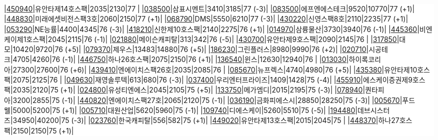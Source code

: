 |[450940](https://finance.daum.net/quotes/A450940)|유안타제14호스팩|2035|2130|77 |
|[038500](https://finance.daum.net/quotes/A038500)|삼표시멘트|3410|3185|77 (-3)|
|[083500](https://finance.daum.net/quotes/A083500)|에프엔에스테크|9520|10770|77 (+1)|
|[448830](https://finance.daum.net/quotes/A448830)|미래에셋비전스팩3호|2060|2150|77 (+1)|
|[068790](https://finance.daum.net/quotes/A068790)|DMS|5550|6210|77 (-3)|
|[430220](https://finance.daum.net/quotes/A430220)|신영스팩8호|2110|2235|77 (+1)|
|[053290](https://finance.daum.net/quotes/A053290)|NE능률|4400|4345|76 (-3)|
|[418210](https://finance.daum.net/quotes/A418210)|신한제10호스팩|2140|2275|76 (+1)|
|[014970](https://finance.daum.net/quotes/A014970)|삼륭물산|3730|3940|76 (-1)|
|[445360](https://finance.daum.net/quotes/A445360)|비엔케이제1호스팩|2045|2115|76 (-1)|
|[021880](https://finance.daum.net/quotes/A021880)|메이슨캐피탈|313|342|76 (-5)|
|[430700](https://finance.daum.net/quotes/A430700)|유안타제9호스팩|2090|2145|76 |
|[317850](https://finance.daum.net/quotes/A317850)|대모|10420|9720|76 (+5)|
|[079370](https://finance.daum.net/quotes/A079370)|제우스|13483|14880|76 (+5)|
|[186230](https://finance.daum.net/quotes/A186230)|그린플러스|8980|9990|76 (+2)|
|[020710](https://finance.daum.net/quotes/A020710)|시공테크|4705|4260|76 (-1)|
|[446750](https://finance.daum.net/quotes/A446750)|하나26호스팩|2075|2150|76 (+1)|
|[136540](https://finance.daum.net/quotes/A136540)|윈스|12630|12940|76 |
|[013030](https://finance.daum.net/quotes/A013030)|하이록코리아|27300|27600|76 (+6)|
|[439410](https://finance.daum.net/quotes/A439410)|엔에이치스팩26호|2035|2085|76 |
|[085670](https://finance.daum.net/quotes/A085670)|뉴프렉스|4740|4980|76 (+5)|
|[435380](https://finance.daum.net/quotes/A435380)|유안타제10호스팩|2075|2125|76 |
|[049630](https://finance.daum.net/quotes/A049630)|재영솔루텍|613|680|76 (-3)|
|[037400](https://finance.daum.net/quotes/A037400)|우리엔터프라이즈|1409|1428|75 (-4)|
|[455910](https://finance.daum.net/quotes/A455910)|에스케이증권제9호스팩|2035|2120|75 (+1)|
|[024800](https://finance.daum.net/quotes/A024800)|유성티엔에스|2045|2105|75 (+5)|
|[133750](https://finance.daum.net/quotes/A133750)|메가엠디|2015|2195|75 (-3)|
|[078940](https://finance.daum.net/quotes/A078940)|퀀타피아|3200|2855|75 (-1)|
|[440820](https://finance.daum.net/quotes/A440820)|엔에이치스팩27호|2065|2120|75 (-1)|
|[036190](https://finance.daum.net/quotes/A036190)|금화피에스시|28850|28250|75 (-3)|
|[005670](https://finance.daum.net/quotes/A005670)|푸드웰|5000|5200|75 (+1)|
|[005710](https://finance.daum.net/quotes/A005710)|대원산업|5620|5960|75 (-1)|
|[109740](https://finance.daum.net/quotes/A109740)|디에스케이|5260|5510|75 (-5)|
|[194480](https://finance.daum.net/quotes/A194480)|데브시스터즈|34950|40200|75 (-3)|
|[023760](https://finance.daum.net/quotes/A023760)|한국캐피탈|556|582|75 (+1)|
|[449020](https://finance.daum.net/quotes/A449020)|유안타제13호스팩|2015|2045|75 |
|[448370](https://finance.daum.net/quotes/A448370)|하나27호스팩|2150|2150|75 (+1)|